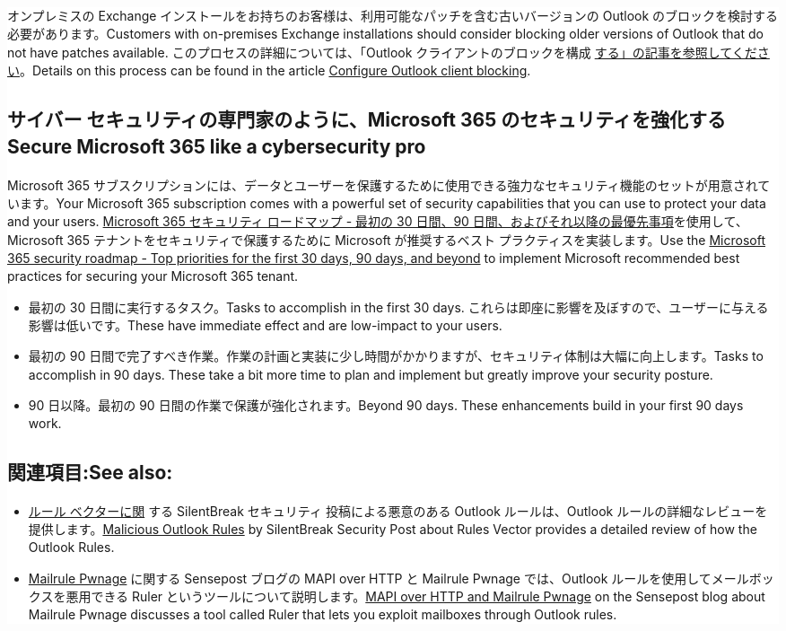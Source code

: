 <span data-ttu-id="7c9f2-257">オンプレミスの Exchange インストールをお持ちのお客様は、利用可能なパッチを含む古いバージョンの Outlook のブロックを検討する必要があります。</span><span class="sxs-lookup"><span data-stu-id="7c9f2-257">Customers with on-premises Exchange installations should consider blocking older versions of Outlook that do not have patches available.</span></span> <span data-ttu-id="7c9f2-258">このプロセスの詳細については、「Outlook クライアントのブロックを構成 [する」の記事を参照してください](/exchange/configure-outlook-client-blocking-exchange-2013-help)。</span><span class="sxs-lookup"><span data-stu-id="7c9f2-258">Details on this process can be found in the article [Configure Outlook client blocking](/exchange/configure-outlook-client-blocking-exchange-2013-help).</span></span>

## <a name="secure-microsoft-365-like-a-cybersecurity-pro"></a><span data-ttu-id="7c9f2-259">サイバー セキュリティの専門家のように、Microsoft 365 のセキュリティを強化する</span><span class="sxs-lookup"><span data-stu-id="7c9f2-259">Secure Microsoft 365 like a cybersecurity pro</span></span>

<span data-ttu-id="7c9f2-260">Microsoft 365 サブスクリプションには、データとユーザーを保護するために使用できる強力なセキュリティ機能のセットが用意されています。</span><span class="sxs-lookup"><span data-stu-id="7c9f2-260">Your Microsoft 365 subscription comes with a powerful set of security capabilities that you can use to protect your data and your users.</span></span> <span data-ttu-id="7c9f2-261">[Microsoft 365 セキュリティ ロードマップ - 最初の 30 日間、90 日間、およびそれ以降の最優先事項](security-roadmap.md)を使用して、Microsoft 365 テナントをセキュリティで保護するために Microsoft が推奨するベスト プラクティスを実装します。</span><span class="sxs-lookup"><span data-stu-id="7c9f2-261">Use the [Microsoft 365 security roadmap - Top priorities for the first 30 days, 90 days, and beyond](security-roadmap.md) to implement Microsoft recommended best practices for securing your Microsoft 365 tenant.</span></span>

- <span data-ttu-id="7c9f2-262">最初の 30 日間に実行するタスク。</span><span class="sxs-lookup"><span data-stu-id="7c9f2-262">Tasks to accomplish in the first 30 days.</span></span> <span data-ttu-id="7c9f2-263">これらは即座に影響を及ぼすので、ユーザーに与える影響は低いです。</span><span class="sxs-lookup"><span data-stu-id="7c9f2-263">These have immediate effect and are low-impact to your users.</span></span>

- <span data-ttu-id="7c9f2-p134">最初の 90 日間で完了すべき作業。作業の計画と実装に少し時間がかかりますが、セキュリティ体制は大幅に向上します。</span><span class="sxs-lookup"><span data-stu-id="7c9f2-p134">Tasks to accomplish in 90 days. These take a bit more time to plan and implement but greatly improve your security posture.</span></span>

- <span data-ttu-id="7c9f2-p135">90 日以降。最初の 90 日間の作業で保護が強化されます。</span><span class="sxs-lookup"><span data-stu-id="7c9f2-p135">Beyond 90 days. These enhancements build in your first 90 days work.</span></span>

## <a name="see-also"></a><span data-ttu-id="7c9f2-268">関連項目:</span><span class="sxs-lookup"><span data-stu-id="7c9f2-268">See also:</span></span>

- <span data-ttu-id="7c9f2-269">[ルール ベクターに関](https://silentbreaksecurity.com/malicious-outlook-rules/) する SilentBreak セキュリティ 投稿による悪意のある Outlook ルールは、Outlook ルールの詳細なレビューを提供します。</span><span class="sxs-lookup"><span data-stu-id="7c9f2-269">[Malicious Outlook Rules](https://silentbreaksecurity.com/malicious-outlook-rules/) by SilentBreak Security Post about Rules Vector provides a detailed review of how the Outlook Rules.</span></span>

- <span data-ttu-id="7c9f2-270">[Mailrule Pwnage](https://sensepost.com/blog/2016/mapi-over-http-and-mailrule-pwnage/) に関する Sensepost ブログの MAPI over HTTP と Mailrule Pwnage では、Outlook ルールを使用してメールボックスを悪用できる Ruler というツールについて説明します。</span><span class="sxs-lookup"><span data-stu-id="7c9f2-270">[MAPI over HTTP and Mailrule Pwnage](https://sensepost.com/blog/2016/mapi-over-http-and-mailrule-pwnage/) on the Sensepost blog about Mailrule Pwnage discusses a tool called Ruler that lets you exploit mailboxes through Outlook rules.</span></span>
